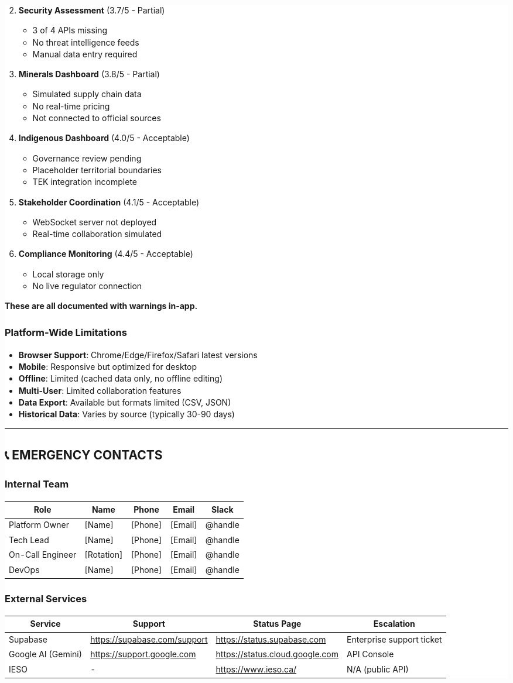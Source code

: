2. **Security Assessment** (3.7/5 - Partial)
   - 3 of 4 APIs missing
   - No threat intelligence feeds
   - Manual data entry required

3. **Minerals Dashboard** (3.8/5 - Partial)
   - Simulated supply chain data
   - No real-time pricing
   - Not connected to official sources

4. **Indigenous Dashboard** (4.0/5 - Acceptable)
   - Governance review pending
   - Placeholder territorial boundaries
   - TEK integration incomplete

5. **Stakeholder Coordination** (4.1/5 - Acceptable)
   - WebSocket server not deployed
   - Real-time collaboration simulated

6. **Compliance Monitoring** (4.4/5 - Acceptable)
   - Local storage only
   - No live regulator connection

**These are all documented with warnings in-app.**

### Platform-Wide Limitations

- **Browser Support**: Chrome/Edge/Firefox/Safari latest versions
- **Mobile**: Responsive but optimized for desktop
- **Offline**: Limited (cached data only, no offline editing)
- **Multi-User**: Limited collaboration features
- **Data Export**: Available but formats limited (CSV, JSON)
- **Historical Data**: Varies by source (typically 30-90 days)

---

## 📞 EMERGENCY CONTACTS

### Internal Team

| Role | Name | Phone | Email | Slack |
|------|------|-------|-------|-------|
| Platform Owner | [Name] | [Phone] | [Email] | @handle |
| Tech Lead | [Name] | [Phone] | [Email] | @handle |
| On-Call Engineer | [Rotation] | [Phone] | [Email] | @handle |
| DevOps | [Name] | [Phone] | [Email] | @handle |

### External Services

| Service | Support | Status Page | Escalation |
|---------|---------|-------------|------------|
| Supabase | https://supabase.com/support | https://status.supabase.com | Enterprise support ticket |
| Google AI (Gemini) | https://support.google.com | https://status.cloud.google.com | API Console |
| IESO | - | https://www.ieso.ca/ | N/A (public API) |
